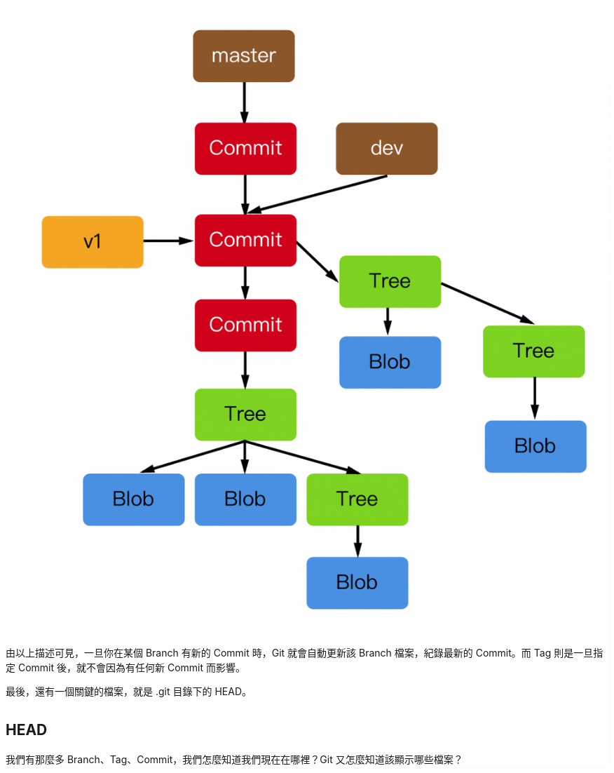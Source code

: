 ![5.png](5.png)

由以上描述可見，一旦你在某個 Branch 有新的 Commit 時，Git 就會自動更新該 Branch 檔案，紀錄最新的 Commit。而 Tag 則是一旦指定 Commit 後，就不會因為有任何新 Commit 而影響。

最後，還有一個關鍵的檔案，就是 .git 目錄下的 HEAD。

## HEAD
我們有那麼多 Branch、Tag、Commit，我們怎麼知道我們現在在哪裡？Git 又怎麼知道該顯示哪些檔案？
